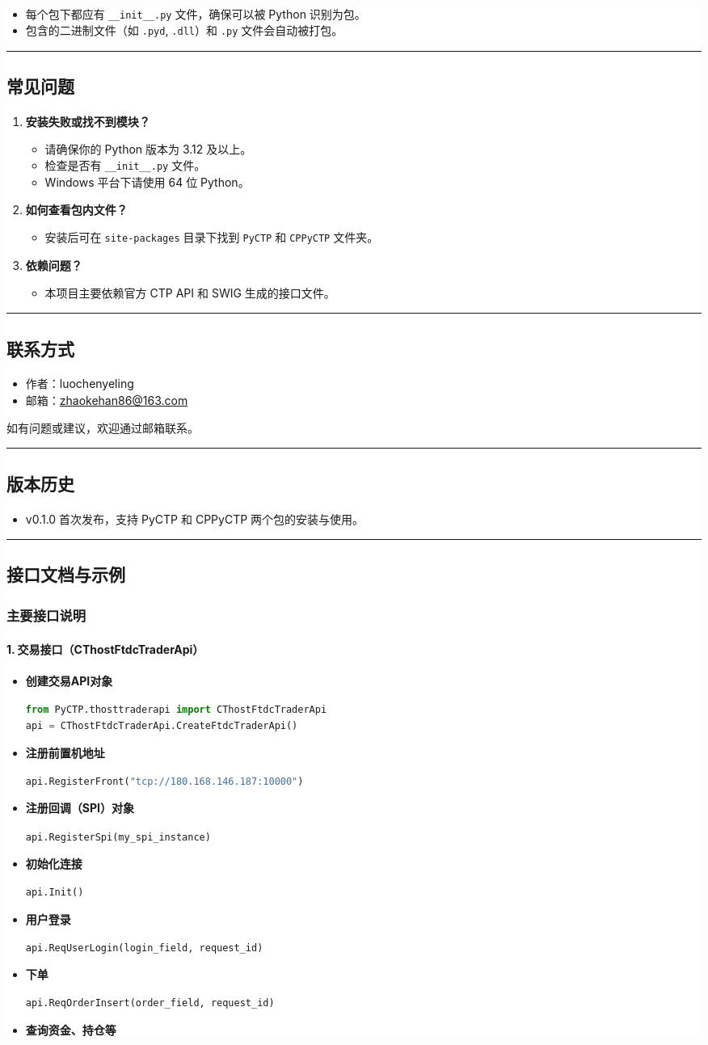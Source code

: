 - 每个包下都应有 `__init__.py` 文件，确保可以被 Python 识别为包。
- 包含的二进制文件（如 `.pyd`, `.dll`）和 `.py` 文件会自动被打包。

---

## 常见问题

1. **安装失败或找不到模块？**

   - 请确保你的 Python 版本为 3.12 及以上。
   - 检查是否有 `__init__.py` 文件。
   - Windows 平台下请使用 64 位 Python。
2. **如何查看包内文件？**

   - 安装后可在 `site-packages` 目录下找到 `PyCTP` 和 `CPPyCTP` 文件夹。
3. **依赖问题？**

   - 本项目主要依赖官方 CTP API 和 SWIG 生成的接口文件。

---

## 联系方式

- 作者：luochenyeling
- 邮箱：zhaokehan86@163.com

如有问题或建议，欢迎通过邮箱联系。

---

## 版本历史

- v0.1.0 首次发布，支持 PyCTP 和 CPPyCTP 两个包的安装与使用。

---

## 接口文档与示例

### 主要接口说明

#### 1. 交易接口（CThostFtdcTraderApi）

- **创建交易API对象**
  ```python
  from PyCTP.thosttraderapi import CThostFtdcTraderApi
  api = CThostFtdcTraderApi.CreateFtdcTraderApi()
  ```
- **注册前置机地址**
  ```python
  api.RegisterFront("tcp://180.168.146.187:10000")
  ```
- **注册回调（SPI）对象**
  ```python
  api.RegisterSpi(my_spi_instance)
  ```
- **初始化连接**
  ```python
  api.Init()
  ```
- **用户登录**
  ```python
  api.ReqUserLogin(login_field, request_id)
  ```
- **下单**
  ```python
  api.ReqOrderInsert(order_field, request_id)
  ```
- **查询资金、持仓等**